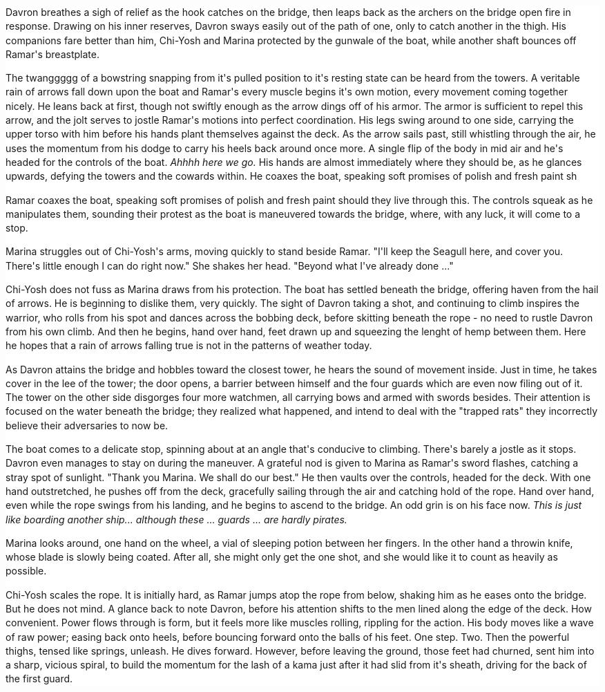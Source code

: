 Davron breathes a sigh of relief as the hook catches on the bridge, then leaps back as the archers on the bridge open fire in response. Drawing on his inner reserves, Davron sways easily out of the path of one, only to catch another in the thigh. His companions fare better than him, Chi-Yosh and Marina protected by the gunwale of the boat, while another shaft bounces off Ramar's breastplate.

The twanggggg of a bowstring snapping from it's pulled position to it's resting state can be heard from the towers. A veritable rain of arrows fall down upon the boat and Ramar's every muscle begins it's own motion, every movement coming together nicely. He leans back at first, though not swiftly enough as the arrow dings off of his armor. The armor is sufficient to repel this arrow, and the jolt serves to jostle Ramar's motions into perfect coordination. His legs swing around to one side, carrying the upper torso with him before his hands plant themselves against the deck. As the arrow sails past, still whistling through the air, he uses the momentum from his dodge to carry his heels back around once more. A single flip of the body in mid air and he's headed for the controls of the boat. _Ahhhh here we go._ His hands are almost immediately where they should be, as he glances upwards, defying the towers and the cowards within. He coaxes the boat, speaking soft promises of polish and fresh paint sh

Ramar coaxes the boat, speaking soft promises of polish and fresh paint should they live through this. The controls squeak as he manipulates them, sounding their protest as the boat is maneuvered towards the bridge, where, with any luck, it will come to a stop.

Marina struggles out of Chi-Yosh's arms, moving quickly to stand beside Ramar. "I'll keep the Seagull here, and cover you. There's little enough I can do right now." She shakes her head. "Beyond what I've already done ..."

Chi-Yosh does not fuss as Marina draws from his protection. The boat has settled beneath the bridge, offering haven from the hail of arrows. He is beginning to dislike them, very quickly. The sight of Davron taking a shot, and continuing to climb inspires the warrior, who rolls from his spot and dances across the bobbing deck, before skitting beneath the rope - no need to rustle Davron from his own climb. And then he begins, hand over hand, feet drawn up and squeezing the lenght of hemp between them. Here he hopes that a rain of arrows falling true is not in the patterns of weather today.

As Davron attains the bridge and hobbles toward the closest tower, he hears the sound of movement inside. Just in time, he takes cover in the lee of the tower; the door opens, a barrier between himself and the four guards which are even now filing out of it. The tower on the other side disgorges four more watchmen, all carrying bows and armed with swords besides. Their attention is focused on the water beneath the bridge; they realized what happened, and intend to deal with the "trapped rats" they incorrectly believe their adversaries to now be.

The boat comes to a delicate stop, spinning about at an angle that's conducive to climbing. There's barely a jostle as it stops. Davron even manages to stay on during the maneuver. A grateful nod is given to Marina as Ramar's sword flashes, catching a stray spot of sunlight. "Thank you Marina. We shall do our best." He then vaults over the controls, headed for the deck. With one hand outstretched, he pushes off from the deck, gracefully sailing through the air and catching hold of the rope. Hand over hand, even while the rope swings from his landing, and he begins to ascend to the bridge. An odd grin is on his face now. _This is just like boarding another ship... although these ... guards ... are hardly pirates._

Marina looks around, one hand on the wheel, a vial of sleeping potion between her fingers. In the other hand a throwin knife, whose blade is slowly being coated. After all, she might only get the one shot, and she would like it to count as heavily as possible.

Chi-Yosh scales the rope. It is initially hard, as Ramar jumps atop the rope from below, shaking him as he eases onto the bridge. But he does not mind. A glance back to note Davron, before his attention shifts to the men lined along the edge of the deck. How convenient. Power flows through is form, but it feels more like muscles rolling, rippling for the action. His body moves like a wave of raw power; easing back onto heels, before bouncing forward onto the balls of his feet. One step. Two. Then the powerful thighs, tensed like springs, unleash. He dives forward. However, before leaving the ground, those feet had churned, sent him into a sharp, vicious spiral, to build the momentum for the lash of a kama just after it had slid from it's sheath, driving for the back of the first guard.

